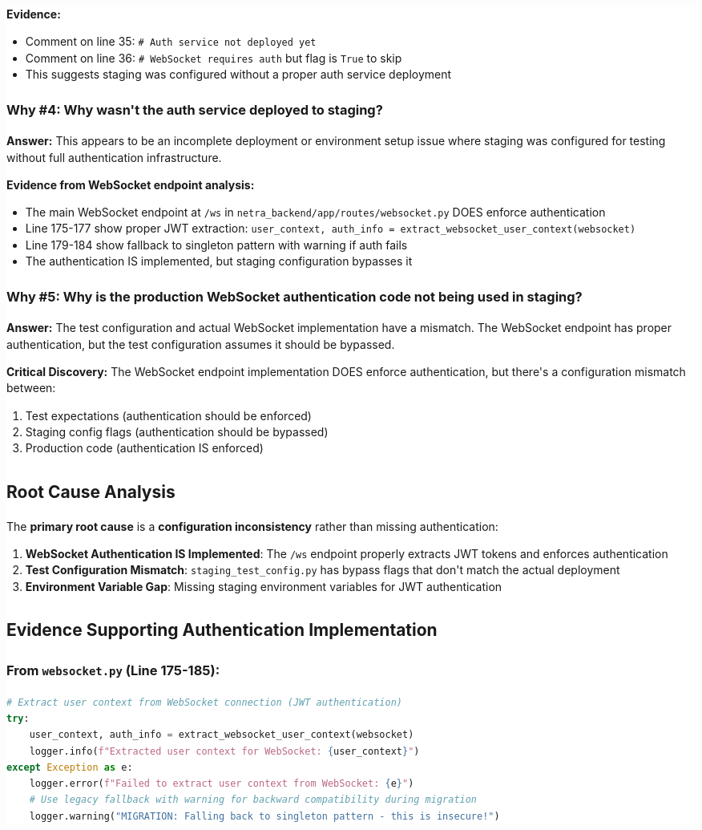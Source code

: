 **Evidence:**
- Comment on line 35: `# Auth service not deployed yet`
- Comment on line 36: `# WebSocket requires auth` but flag is `True` to skip
- This suggests staging was configured without a proper auth service deployment

### Why #4: Why wasn't the auth service deployed to staging?
**Answer:** This appears to be an incomplete deployment or environment setup issue where staging was configured for testing without full authentication infrastructure.

**Evidence from WebSocket endpoint analysis:**
- The main WebSocket endpoint at `/ws` in `netra_backend/app/routes/websocket.py` DOES enforce authentication
- Line 175-177 show proper JWT extraction: `user_context, auth_info = extract_websocket_user_context(websocket)`
- Line 179-184 show fallback to singleton pattern with warning if auth fails
- The authentication IS implemented, but staging configuration bypasses it

### Why #5: Why is the production WebSocket authentication code not being used in staging?
**Answer:** The test configuration and actual WebSocket implementation have a mismatch. The WebSocket endpoint has proper authentication, but the test configuration assumes it should be bypassed.

**Critical Discovery:** The WebSocket endpoint implementation DOES enforce authentication, but there's a configuration mismatch between:
1. Test expectations (authentication should be enforced)
2. Staging config flags (authentication should be bypassed)
3. Production code (authentication IS enforced)

## Root Cause Analysis

The **primary root cause** is a **configuration inconsistency** rather than missing authentication:

1. **WebSocket Authentication IS Implemented**: The `/ws` endpoint properly extracts JWT tokens and enforces authentication
2. **Test Configuration Mismatch**: `staging_test_config.py` has bypass flags that don't match the actual deployment
3. **Environment Variable Gap**: Missing staging environment variables for JWT authentication

## Evidence Supporting Authentication Implementation

### From `websocket.py` (Line 175-185):
```python
# Extract user context from WebSocket connection (JWT authentication)
try:
    user_context, auth_info = extract_websocket_user_context(websocket)
    logger.info(f"Extracted user context for WebSocket: {user_context}")
except Exception as e:
    logger.error(f"Failed to extract user context from WebSocket: {e}")
    # Use legacy fallback with warning for backward compatibility during migration
    logger.warning("MIGRATION: Falling back to singleton pattern - this is insecure!")
```
